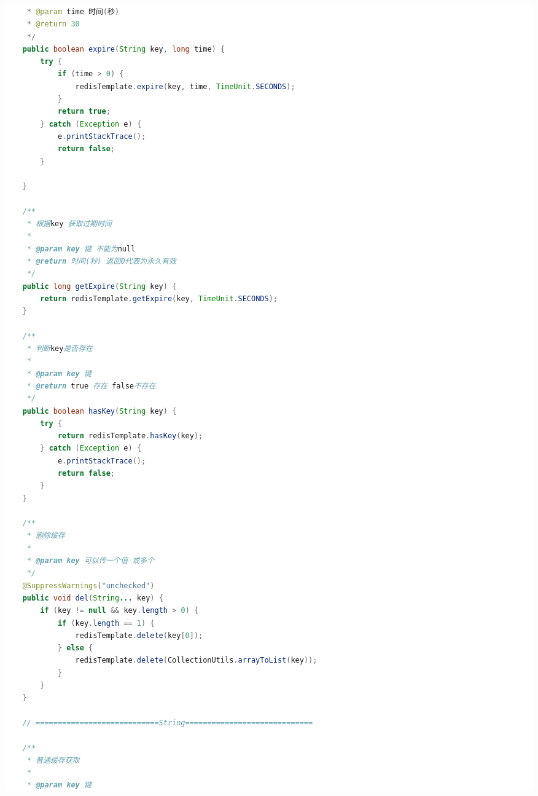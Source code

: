 ```java
     * @param time 时间(秒)
     * @return 30
     */
    public boolean expire(String key, long time) {
        try {
            if (time > 0) {
                redisTemplate.expire(key, time, TimeUnit.SECONDS);
            }
            return true;
        } catch (Exception e) {
            e.printStackTrace();
            return false;
        }

    }

    /**
     * 根据key 获取过期时间
     *
     * @param key 键 不能为null
     * @return 时间(秒) 返回0代表为永久有效
     */
    public long getExpire(String key) {
        return redisTemplate.getExpire(key, TimeUnit.SECONDS);
    }

    /**
     * 判断key是否存在
     *
     * @param key 键
     * @return true 存在 false不存在
     */
    public boolean hasKey(String key) {
        try {
            return redisTemplate.hasKey(key);
        } catch (Exception e) {
            e.printStackTrace();
            return false;
        }
    }

    /**
     * 删除缓存
     *
     * @param key 可以传一个值 或多个
     */
    @SuppressWarnings("unchecked")
    public void del(String... key) {
        if (key != null && key.length > 0) {
            if (key.length == 1) {
                redisTemplate.delete(key[0]);
            } else {
                redisTemplate.delete(CollectionUtils.arrayToList(key));
            }
        }
    }

    // ============================String=============================

    /**
     * 普通缓存获取
     *
     * @param key 键
```